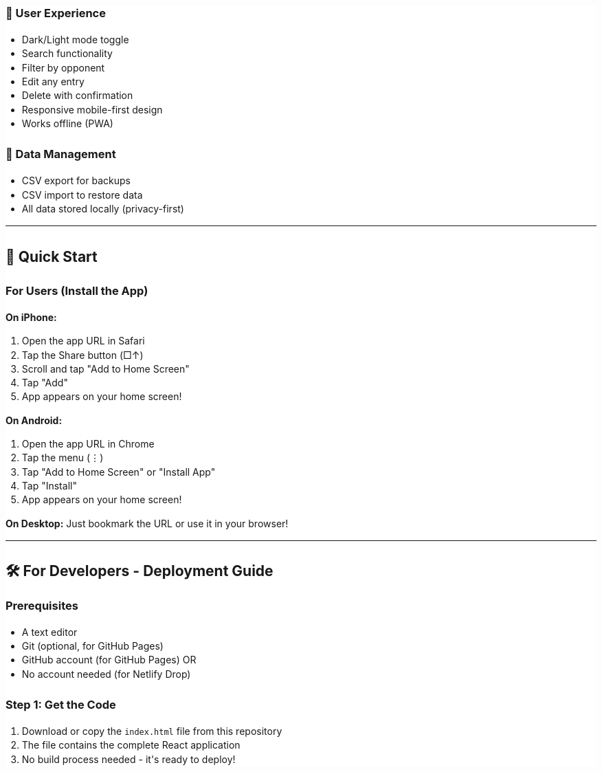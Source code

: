 ### 🎨 User Experience
- Dark/Light mode toggle
- Search functionality
- Filter by opponent
- Edit any entry
- Delete with confirmation
- Responsive mobile-first design
- Works offline (PWA)

### 💾 Data Management
- CSV export for backups
- CSV import to restore data
- All data stored locally (privacy-first)

---

## 🚀 Quick Start

### For Users (Install the App)

**On iPhone:**
1. Open the app URL in Safari
2. Tap the Share button (□↑)
3. Scroll and tap "Add to Home Screen"
4. Tap "Add"
5. App appears on your home screen!

**On Android:**
1. Open the app URL in Chrome
2. Tap the menu (⋮)
3. Tap "Add to Home Screen" or "Install App"
4. Tap "Install"
5. App appears on your home screen!

**On Desktop:**
Just bookmark the URL or use it in your browser!

---

## 🛠️ For Developers - Deployment Guide

### Prerequisites
- A text editor
- Git (optional, for GitHub Pages)
- GitHub account (for GitHub Pages) OR
- No account needed (for Netlify Drop)

### Step 1: Get the Code
1. Download or copy the `index.html` file from this repository
2. The file contains the complete React application
3. No build process needed - it's ready to deploy!
